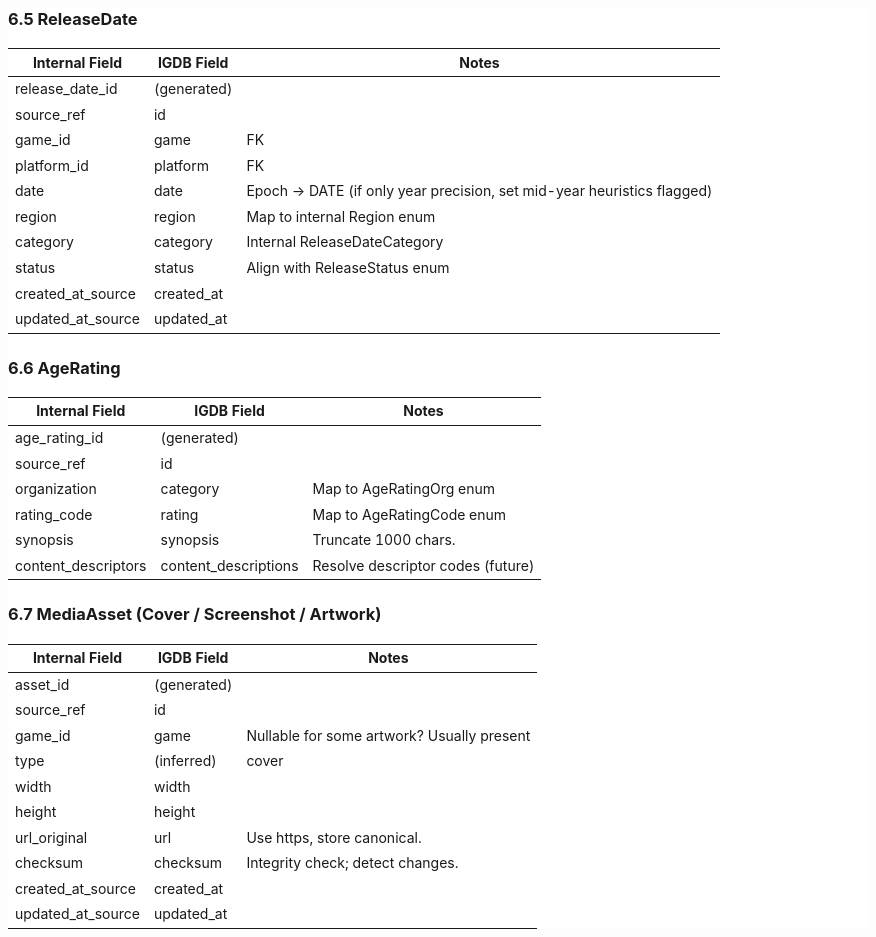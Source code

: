### 6.5 ReleaseDate
| Internal Field | IGDB Field | Notes |
|----------------|-----------|-------|
| release_date_id | (generated) | |
| source_ref | id | |
| game_id | game | FK |
| platform_id | platform | FK |
| date | date | Epoch -> DATE (if only year precision, set mid-year heuristics flagged) |
| region | region | Map to internal Region enum |
| category | category | Internal ReleaseDateCategory |
| status | status | Align with ReleaseStatus enum |
| created_at_source | created_at | |
| updated_at_source | updated_at | |

### 6.6 AgeRating
| Internal Field | IGDB Field | Notes |
|----------------|-----------|-------|
| age_rating_id | (generated) | |
| source_ref | id | |
| organization | category | Map to AgeRatingOrg enum |
| rating_code | rating | Map to AgeRatingCode enum |
| synopsis | synopsis | Truncate 1000 chars. |
| content_descriptors | content_descriptions | Resolve descriptor codes (future) |

### 6.7 MediaAsset (Cover / Screenshot / Artwork)
| Internal Field | IGDB Field | Notes |
|----------------|-----------|-------|
| asset_id | (generated) | |
| source_ref | id | |
| game_id | game | Nullable for some artwork? Usually present |
| type | (inferred) | cover|screenshot|artwork |
| width | width | |
| height | height | |
| url_original | url | Use https, store canonical. |
| checksum | checksum | Integrity check; detect changes. |
| created_at_source | created_at | |
| updated_at_source | updated_at | |
